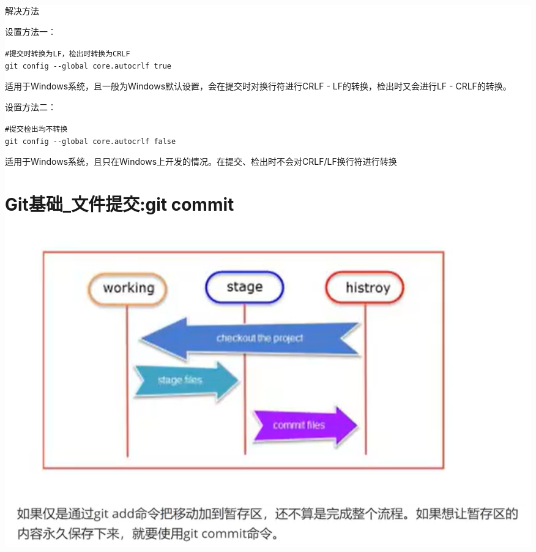 
解决方法

设置方法一：

```
#提交时转换为LF，检出时转换为CRLF
git config --global core.autocrlf true
```

适用于Windows系统，且一般为Windows默认设置，会在提交时对换行符进行CRLF - LF的转换，检出时又会进行LF - CRLF的转换。



设置方法二：

```
#提交检出均不转换
git config --global core.autocrlf false
```

适用于Windows系统，且只在Windows上开发的情况。在提交、检出时不会对CRLF/LF换行符进行转换





# **Git基础_文件提交**:git commit



![image-20221114080833508](Git1.assets/image-20221114080833508.png)

![image-20221114080926823](Git1.assets/image-20221114080926823.png)
